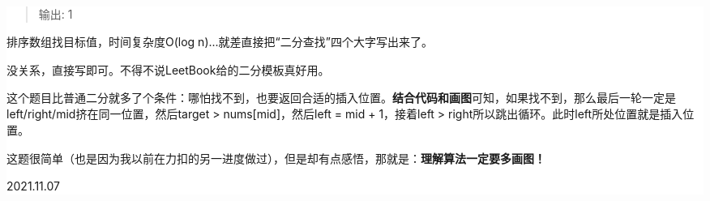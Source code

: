 > 输出: 1
> ```

排序数组找目标值，时间复杂度O(log n)...就差直接把“二分查找”四个大字写出来了。

没关系，直接写即可。不得不说LeetBook给的二分模板真好用。

这个题目比普通二分就多了个条件：哪怕找不到，也要返回合适的插入位置。**结合代码和画图**可知，如果找不到，那么最后一轮一定是left/right/mid挤在同一位置，然后target > nums[mid]，然后left = mid + 1，接着left > right所以跳出循环。此时left所处位置就是插入位置。

这题很简单（也是因为我以前在力扣的另一进度做过），但是却有点感悟，那就是：**理解算法一定要多画图！**

2021.11.07